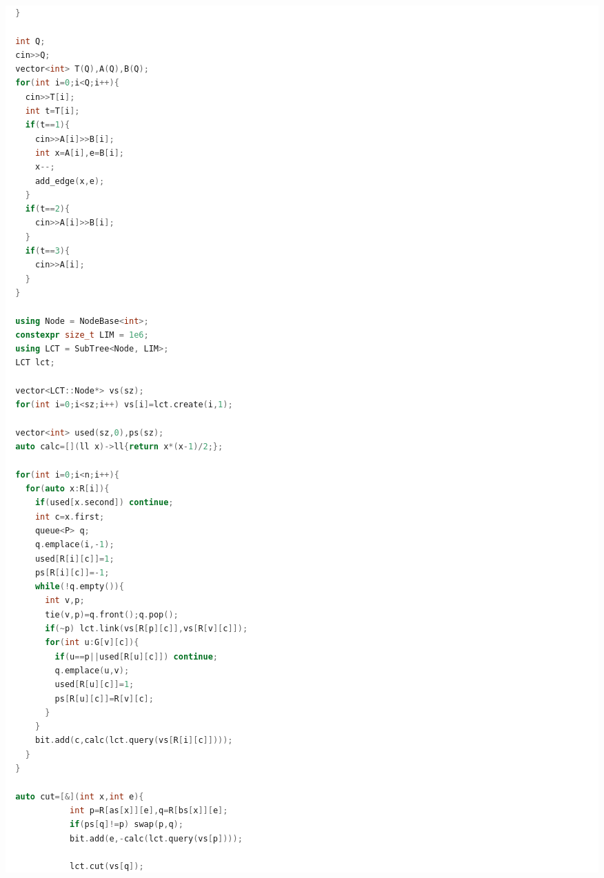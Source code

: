 ```cpp
  }

  int Q;
  cin>>Q;
  vector<int> T(Q),A(Q),B(Q);
  for(int i=0;i<Q;i++){
    cin>>T[i];
    int t=T[i];
    if(t==1){
      cin>>A[i]>>B[i];
      int x=A[i],e=B[i];
      x--;
      add_edge(x,e);
    }
    if(t==2){
      cin>>A[i]>>B[i];
    }
    if(t==3){
      cin>>A[i];
    }
  }

  using Node = NodeBase<int>;
  constexpr size_t LIM = 1e6;
  using LCT = SubTree<Node, LIM>;
  LCT lct;

  vector<LCT::Node*> vs(sz);
  for(int i=0;i<sz;i++) vs[i]=lct.create(i,1);

  vector<int> used(sz,0),ps(sz);
  auto calc=[](ll x)->ll{return x*(x-1)/2;};

  for(int i=0;i<n;i++){
    for(auto x:R[i]){
      if(used[x.second]) continue;
      int c=x.first;
      queue<P> q;
      q.emplace(i,-1);
      used[R[i][c]]=1;
      ps[R[i][c]]=-1;
      while(!q.empty()){
        int v,p;
        tie(v,p)=q.front();q.pop();
        if(~p) lct.link(vs[R[p][c]],vs[R[v][c]]);
        for(int u:G[v][c]){
          if(u==p||used[R[u][c]]) continue;
          q.emplace(u,v);
          used[R[u][c]]=1;
          ps[R[u][c]]=R[v][c];
        }
      }
      bit.add(c,calc(lct.query(vs[R[i][c]])));
    }
  }

  auto cut=[&](int x,int e){
             int p=R[as[x]][e],q=R[bs[x]][e];
             if(ps[q]!=p) swap(p,q);
             bit.add(e,-calc(lct.query(vs[p])));

             lct.cut(vs[q]);

```